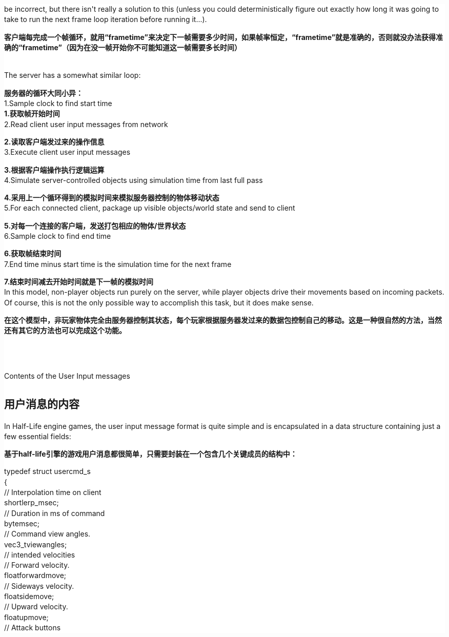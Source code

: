  be incorrect, but there isn't really a solution to this (unless you could deterministically figure out exactly how long it was going to take to run the next frame loop iteration before running it...).</p>
<p><strong>客户端每完成一个帧循环，就用“frametime”来决定下一帧需要多少时间，如果帧率恒定，“frametime”就是准确的，否则就没办法获得准确的“frametime”（因为在没一帧开始你不可能知道这一帧需要多长时间）</strong><br>
</p>
<p><br>
The server has a somewhat similar loop:</p>
<p><strong>服务器的循环大同小异：</strong><br>
1.Sample clock to find start time<br>
<span style="font-weight:bold">1.获取帧开始时间</span><br>
2.Read client user input messages from network</p>
<p><strong>2.读取客户端发过来的操作信息</strong><br>
3.Execute client user input messages</p>
<p><strong>3.根据客户端操作执行逻辑运算</strong><br>
4.Simulate server-controlled objects using simulation time from last full pass</p>
<p><strong>4.采用上一个循环得到的模拟时间来模拟服务器控制的物体移动状态</strong><br>
5.For each connected client, package up visible objects/world state and send to client</p>
<p><strong>5.对每一个连接的客户端，发送打包相应的物体/世界状态</strong><br>
6.Sample clock to find end time</p>
<p><span style="font-weight:bold">6.获取帧结束时间</span><br>
7.End time minus start time is the simulation time for the next frame</p>
<p><span style="font-weight:bold">7.结束时间减去开始时间就是下一帧的模拟时间</span><br>
In this model, non-player objects run purely on the server, while player objects drive their movements based on incoming packets. Of course, this is not the only possible way to accomplish this task, but it does make sense.</p>
<p><strong>在这个模型中，非玩家物体完全由服务器控制其状态，每个玩家根据服务器发过来的数据包控制自己的移动。这是一种很自然的方法，当然还有其它的方法也可以完成这个功能。</strong></p>
<p><strong><br>
</strong></p>
<p><strong><br>
</strong>Contents of the User Input messages</p>
<p></p>
<h2 id="用户消息的内容">用户消息的内容</h2>
In Half-Life engine games, the user input message format is quite simple and is encapsulated in a data structure containing just a few essential fields:
<p></p>
<p><strong>基于half-life引擎的游戏用户消息都很简单，只需要封装在一个包含几个关键成员的结构中：</strong></p>
<p>typedef struct usercmd_s<br>
{<br>
<span style="white-space:pre"></span><span style="white-space:pre"></span>// Interpolation time on client<br>
<span style="white-space:pre"></span><span style="white-space:pre"></span>short<span style="white-space:pre"></span>lerp_msec; &nbsp;&nbsp;<br>
<span style="white-space:pre"></span><span style="white-space:pre"></span>// Duration in ms of command<br>
<span style="white-space:pre"></span><span style="white-space:pre"></span>byte<span style="white-space:pre"></span>msec; &nbsp; &nbsp; &nbsp;<br>
<span style="white-space:pre"></span><span style="white-space:pre"></span>// Command view angles.<br>
<span style="white-space:pre"></span><span style="white-space:pre"></span>vec3_t<span style="white-space:pre"></span>viewangles; &nbsp;&nbsp;<br>
<span style="white-space:pre"></span><span style="white-space:pre"></span>// intended velocities<br>
<span style="white-space:pre"></span><span style="white-space:pre"></span>// Forward velocity.<br>
<span style="white-space:pre"></span><span style="white-space:pre"></span>float<span style="white-space:pre"></span>forwardmove; &nbsp;<br>
<span style="white-space:pre"></span><span style="white-space:pre"></span>// Sideways velocity.<br>
<span style="white-space:pre"></span><span style="white-space:pre"></span>float<span style="white-space:pre"></span>sidemove; &nbsp; &nbsp;<br>
<span style="white-space:pre"></span><span style="white-space:pre"></span>// Upward velocity.<br>
<span style="white-space:pre"></span><span style="white-space:pre"></span>float<span style="white-space:pre"></span>upmove; &nbsp;&nbsp;<br>
<span style="white-space:pre"></span><span style="white-space:pre"></span>// Attack buttons<br>